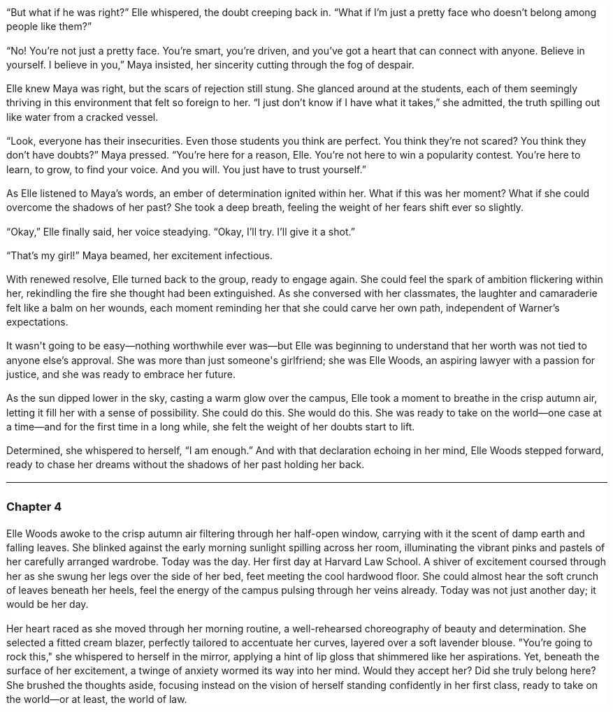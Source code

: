 “But what if he was right?” Elle whispered, the doubt creeping back in. “What if I’m just a pretty face who doesn’t belong among people like them?” 

“No! You’re not just a pretty face. You’re smart, you’re driven, and you’ve got a heart that can connect with anyone. Believe in yourself. I believe in you,” Maya insisted, her sincerity cutting through the fog of despair. 

Elle knew Maya was right, but the scars of rejection still stung. She glanced around at the students, each of them seemingly thriving in this environment that felt so foreign to her. “I just don’t know if I have what it takes,” she admitted, the truth spilling out like water from a cracked vessel.

“Look, everyone has their insecurities. Even those students you think are perfect. You think they’re not scared? You think they don’t have doubts?” Maya pressed. “You’re here for a reason, Elle. You’re not here to win a popularity contest. You’re here to learn, to grow, to find your voice. And you will. You just have to trust yourself.”

As Elle listened to Maya’s words, an ember of determination ignited within her. What if this was her moment? What if she could overcome the shadows of her past? She took a deep breath, feeling the weight of her fears shift ever so slightly. 

“Okay,” Elle finally said, her voice steadying. “Okay, I’ll try. I’ll give it a shot.” 

“That’s my girl!” Maya beamed, her excitement infectious. 

With renewed resolve, Elle turned back to the group, ready to engage again. She could feel the spark of ambition flickering within her, rekindling the fire she thought had been extinguished. As she conversed with her classmates, the laughter and camaraderie felt like a balm on her wounds, each moment reminding her that she could carve her own path, independent of Warner’s expectations.

It wasn't going to be easy—nothing worthwhile ever was—but Elle was beginning to understand that her worth was not tied to anyone else’s approval. She was more than just someone's girlfriend; she was Elle Woods, an aspiring lawyer with a passion for justice, and she was ready to embrace her future. 

As the sun dipped lower in the sky, casting a warm glow over the campus, Elle took a moment to breathe in the crisp autumn air, letting it fill her with a sense of possibility. She could do this. She would do this. She was ready to take on the world—one case at a time—and for the first time in a long while, she felt the weight of her doubts start to lift. 

Determined, she whispered to herself, “I am enough.” And with that declaration echoing in her mind, Elle Woods stepped forward, ready to chase her dreams without the shadows of her past holding her back.


---

### Chapter 4

Elle Woods awoke to the crisp autumn air filtering through her half-open window, carrying with it the scent of damp earth and falling leaves. She blinked against the early morning sunlight spilling across her room, illuminating the vibrant pinks and pastels of her carefully arranged wardrobe. Today was the day. Her first day at Harvard Law School. A shiver of excitement coursed through her as she swung her legs over the side of her bed, feet meeting the cool hardwood floor. She could almost hear the soft crunch of leaves beneath her heels, feel the energy of the campus pulsing through her veins already. Today was not just another day; it would be her day. 

Her heart raced as she moved through her morning routine, a well-rehearsed choreography of beauty and determination. She selected a fitted cream blazer, perfectly tailored to accentuate her curves, layered over a soft lavender blouse. "You’re going to rock this," she whispered to herself in the mirror, applying a hint of lip gloss that shimmered like her aspirations. Yet, beneath the surface of her excitement, a twinge of anxiety wormed its way into her mind. Would they accept her? Did she truly belong here? She brushed the thoughts aside, focusing instead on the vision of herself standing confidently in her first class, ready to take on the world—or at least, the world of law.
